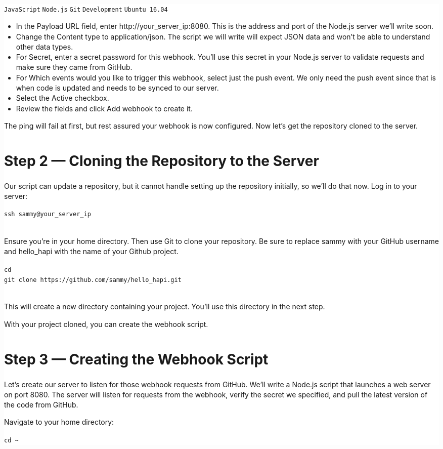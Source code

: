 ```JavaScript``` ```Node.js``` ```Git``` ```Development``` ```Ubuntu 16.04```
- In the Payload URL field, enter http://your_server_ip:8080.  This is the address and port of the Node.js server we’ll write soon.
- Change the Content type to application/json. The script we will write will expect JSON data and won’t be able to understand other data types.
- For Secret, enter a secret password for this webhook. You’ll use this secret in your Node.js server to validate requests and make sure they came from GitHub.
- For Which events would you like to trigger this webhook, select just the push event. We only need the push event since that is when code is updated and needs to be synced to our server.
- Select the Active checkbox.
- Review the fields and click Add webhook to create it.

The ping will fail at first, but rest assured your webhook is now configured. Now let’s get the repository cloned to the server.


# Step 2 — Cloning the Repository to the Server


Our script can update a repository, but it cannot handle setting up the repository initially, so we’ll do that now. Log in to your server:


```
ssh sammy@your_server_ip


```


Ensure you’re in your home directory. Then use Git to clone your repository. Be sure to replace sammy with your GitHub username and hello_hapi with the name of your Github project.


```
cd
git clone https://github.com/sammy/hello_hapi.git


```


This will create a new directory containing your project. You’ll use this directory in the next step.


With your project cloned, you can create the webhook script.


# Step 3 — Creating the Webhook Script


Let’s create our server to listen for those webhook requests from GitHub. We’ll write a Node.js script that launches a web server on port 8080. The server will listen for requests from the webhook, verify the secret we specified, and pull the latest version of the code from GitHub.


Navigate to your home directory:


```
cd ~

